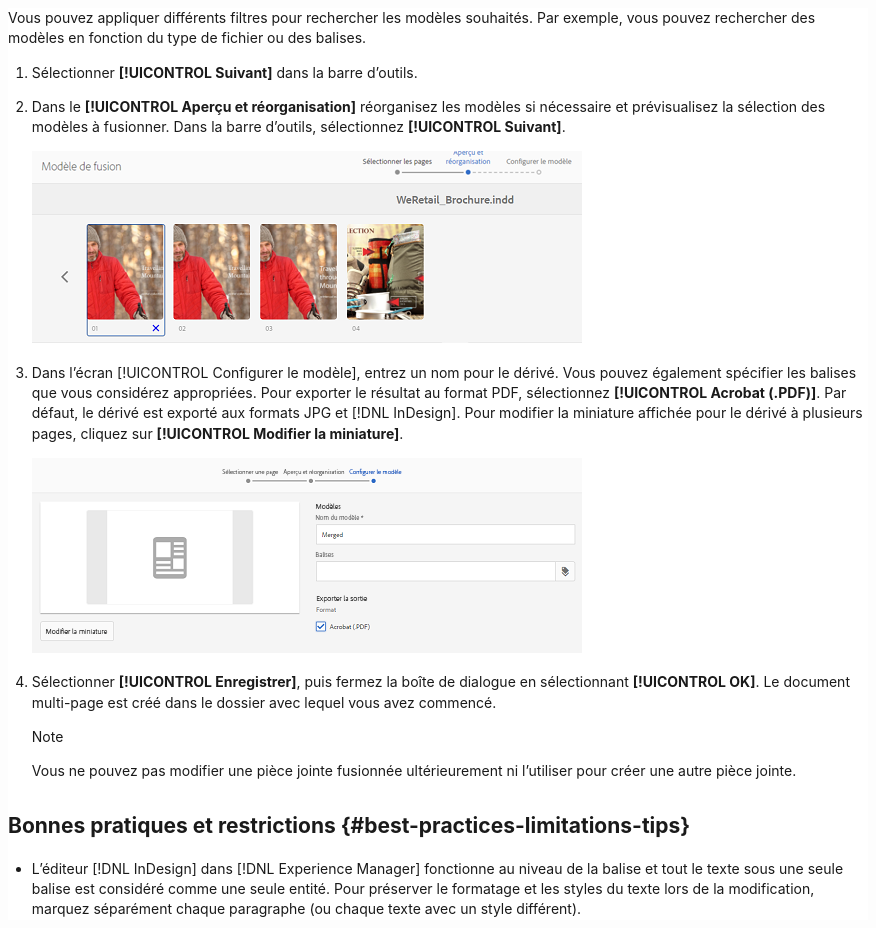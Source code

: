    Vous pouvez appliquer différents filtres pour rechercher les modèles souhaités. Par exemple, vous pouvez rechercher des modèles en fonction du type de fichier ou des balises.

1. Sélectionner **[!UICONTROL Suivant]** dans la barre d’outils.
1. Dans le **[!UICONTROL Aperçu et réorganisation]** réorganisez les modèles si nécessaire et prévisualisez la sélection des modèles à fusionner. Dans la barre d’outils, sélectionnez **[!UICONTROL Suivant]**.

   ![chlimage_1-126](assets/chlimage_1-331.png)

1. Dans l’écran [!UICONTROL Configurer le modèle], entrez un nom pour le dérivé. Vous pouvez également spécifier les balises que vous considérez appropriées. Pour exporter le résultat au format PDF, sélectionnez **[!UICONTROL Acrobat (.PDF)]**. Par défaut, le dérivé est exporté aux formats JPG et [!DNL InDesign]. Pour modifier la miniature affichée pour le dérivé à plusieurs pages, cliquez sur **[!UICONTROL Modifier la miniature]**.

   ![chlimage_1-127](assets/chlimage_1-332.png)

1. Sélectionner **[!UICONTROL Enregistrer]**, puis fermez la boîte de dialogue en sélectionnant **[!UICONTROL OK]**. Le document multi-page est créé dans le dossier avec lequel vous avez commencé.

   >[!NOTE]
   >
   >Vous ne pouvez pas modifier une pièce jointe fusionnée ultérieurement ni l’utiliser pour créer une autre pièce jointe.

## Bonnes pratiques et restrictions {#best-practices-limitations-tips}

* L’éditeur [!DNL InDesign] dans [!DNL Experience Manager] fonctionne au niveau de la balise et tout le texte sous une seule balise est considéré comme une seule entité. Pour préserver le formatage et les styles du texte lors de la modification, marquez séparément chaque paragraphe (ou chaque texte avec un style différent).
